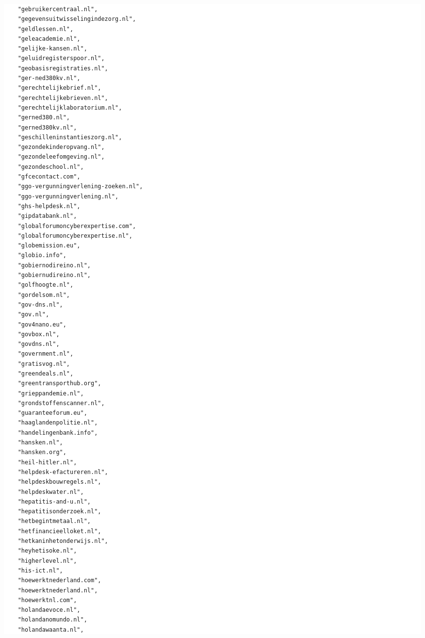         "gebruikercentraal.nl",
        "gegevensuitwisselingindezorg.nl",
        "geldlessen.nl",
        "geleacademie.nl",
        "gelijke-kansen.nl",
        "geluidregisterspoor.nl",
        "geobasisregistraties.nl",
        "ger-ned380kv.nl",
        "gerechtelijkebrief.nl",
        "gerechtelijkebrieven.nl",
        "gerechtelijklaboratorium.nl",
        "gerned380.nl",
        "gerned380kv.nl",
        "geschilleninstantieszorg.nl",
        "gezondekinderopvang.nl",
        "gezondeleefomgeving.nl",
        "gezondeschool.nl",
        "gfcecontact.com",
        "ggo-vergunningverlening-zoeken.nl",
        "ggo-vergunningverlening.nl",
        "ghs-helpdesk.nl",
        "gipdatabank.nl",
        "globalforumoncyberexpertise.com",
        "globalforumoncyberexpertise.nl",
        "globemission.eu",
        "globio.info",
        "gobiernodireino.nl",
        "gobiernudireino.nl",
        "golfhoogte.nl",
        "gordelsom.nl",
        "gov-dns.nl",
        "gov.nl",
        "gov4nano.eu",
        "govbox.nl",
        "govdns.nl",
        "government.nl",
        "gratisvog.nl",
        "greendeals.nl",
        "greentransporthub.org",
        "grieppandemie.nl",
        "grondstoffenscanner.nl",
        "guaranteeforum.eu",
        "haaglandenpolitie.nl",
        "handelingenbank.info",
        "hansken.nl",
        "hansken.org",
        "heil-hitler.nl",
        "helpdesk-efactureren.nl",
        "helpdeskbouwregels.nl",
        "helpdeskwater.nl",
        "hepatitis-and-u.nl",
        "hepatitisonderzoek.nl",
        "hetbegintmetaal.nl",
        "hetfinancieelloket.nl",
        "hetkaninhetonderwijs.nl",
        "heyhetisoke.nl",
        "higherlevel.nl",
        "his-ict.nl",
        "hoewerktnederland.com",
        "hoewerktnederland.nl",
        "hoewerktnl.com",
        "holandaevoce.nl",
        "holandanomundo.nl",
        "holandawaanta.nl",